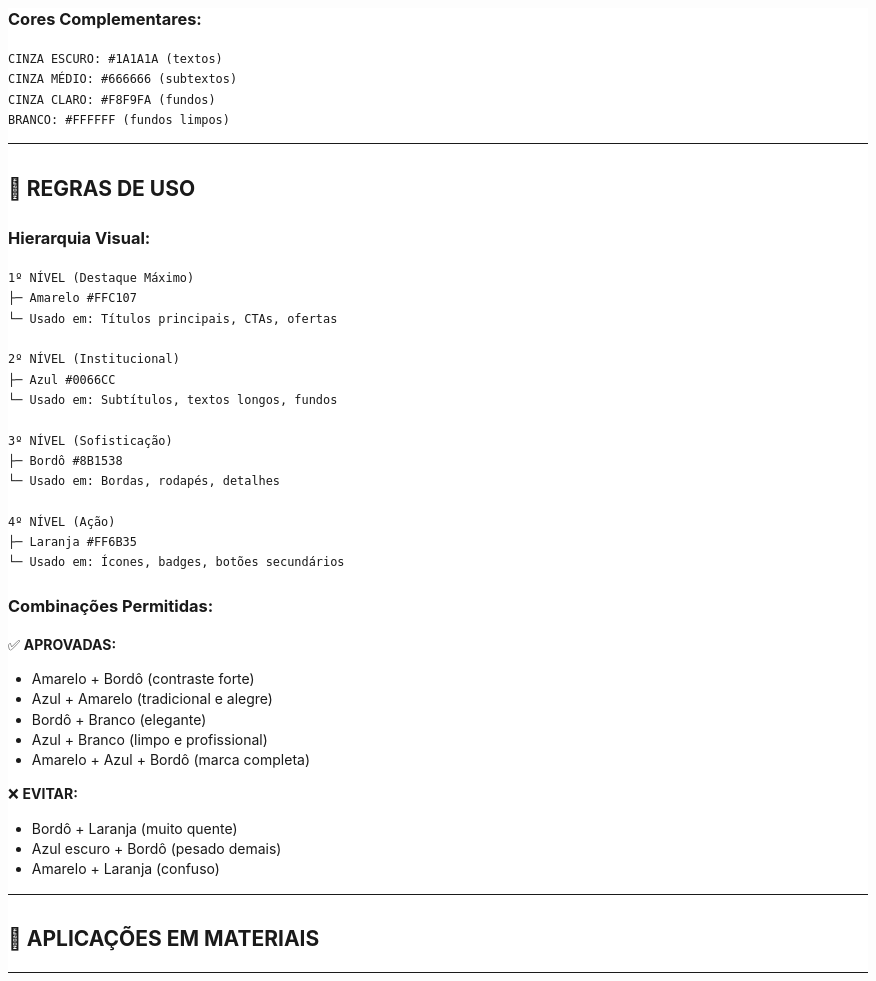 ### **Cores Complementares:**

```
CINZA ESCURO: #1A1A1A (textos)
CINZA MÉDIO: #666666 (subtextos)
CINZA CLARO: #F8F9FA (fundos)
BRANCO: #FFFFFF (fundos limpos)
```

---

## 📐 REGRAS DE USO

### **Hierarquia Visual:**

```
1º NÍVEL (Destaque Máximo)
├─ Amarelo #FFC107
└─ Usado em: Títulos principais, CTAs, ofertas

2º NÍVEL (Institucional)
├─ Azul #0066CC
└─ Usado em: Subtítulos, textos longos, fundos

3º NÍVEL (Sofisticação)
├─ Bordô #8B1538
└─ Usado em: Bordas, rodapés, detalhes

4º NÍVEL (Ação)
├─ Laranja #FF6B35
└─ Usado em: Ícones, badges, botões secundários
```

### **Combinações Permitidas:**

✅ **APROVADAS:**
- Amarelo + Bordô (contraste forte)
- Azul + Amarelo (tradicional e alegre)
- Bordô + Branco (elegante)
- Azul + Branco (limpo e profissional)
- Amarelo + Azul + Bordô (marca completa)

❌ **EVITAR:**
- Bordô + Laranja (muito quente)
- Azul escuro + Bordô (pesado demais)
- Amarelo + Laranja (confuso)

---

## 📄 APLICAÇÕES EM MATERIAIS

---
